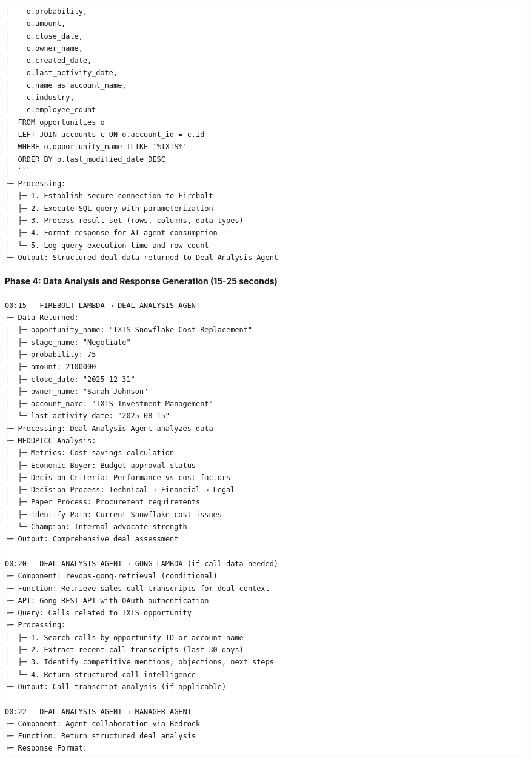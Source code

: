 ```
│    o.probability,
│    o.amount,
│    o.close_date,
│    o.owner_name,
│    o.created_date,
│    o.last_activity_date,
│    c.name as account_name,
│    c.industry,
│    c.employee_count
│  FROM opportunities o
│  LEFT JOIN accounts c ON o.account_id = c.id
│  WHERE o.opportunity_name ILIKE '%IXIS%'
│  ORDER BY o.last_modified_date DESC
│  ```
├─ Processing:
│  ├─ 1. Establish secure connection to Firebolt
│  ├─ 2. Execute SQL query with parameterization
│  ├─ 3. Process result set (rows, columns, data types)
│  ├─ 4. Format response for AI agent consumption
│  └─ 5. Log query execution time and row count
└─ Output: Structured deal data returned to Deal Analysis Agent
```

#### Phase 4: Data Analysis and Response Generation (15-25 seconds)
```
00:15 - FIREBOLT LAMBDA → DEAL ANALYSIS AGENT
├─ Data Returned:
│  ├─ opportunity_name: "IXIS-Snowflake Cost Replacement"
│  ├─ stage_name: "Negotiate"
│  ├─ probability: 75
│  ├─ amount: 2100000
│  ├─ close_date: "2025-12-31"
│  ├─ owner_name: "Sarah Johnson"
│  ├─ account_name: "IXIS Investment Management"
│  └─ last_activity_date: "2025-08-15"
├─ Processing: Deal Analysis Agent analyzes data
├─ MEDDPICC Analysis:
│  ├─ Metrics: Cost savings calculation
│  ├─ Economic Buyer: Budget approval status
│  ├─ Decision Criteria: Performance vs cost factors
│  ├─ Decision Process: Technical → Financial → Legal
│  ├─ Paper Process: Procurement requirements
│  ├─ Identify Pain: Current Snowflake cost issues
│  └─ Champion: Internal advocate strength
└─ Output: Comprehensive deal assessment

00:20 - DEAL ANALYSIS AGENT → GONG LAMBDA (if call data needed)
├─ Component: revops-gong-retrieval (conditional)
├─ Function: Retrieve sales call transcripts for deal context
├─ API: Gong REST API with OAuth authentication
├─ Query: Calls related to IXIS opportunity
├─ Processing:
│  ├─ 1. Search calls by opportunity ID or account name
│  ├─ 2. Extract recent call transcripts (last 30 days)
│  ├─ 3. Identify competitive mentions, objections, next steps
│  └─ 4. Return structured call intelligence
└─ Output: Call transcript analysis (if applicable)

00:22 - DEAL ANALYSIS AGENT → MANAGER AGENT
├─ Component: Agent collaboration via Bedrock
├─ Function: Return structured deal analysis
├─ Response Format:
```